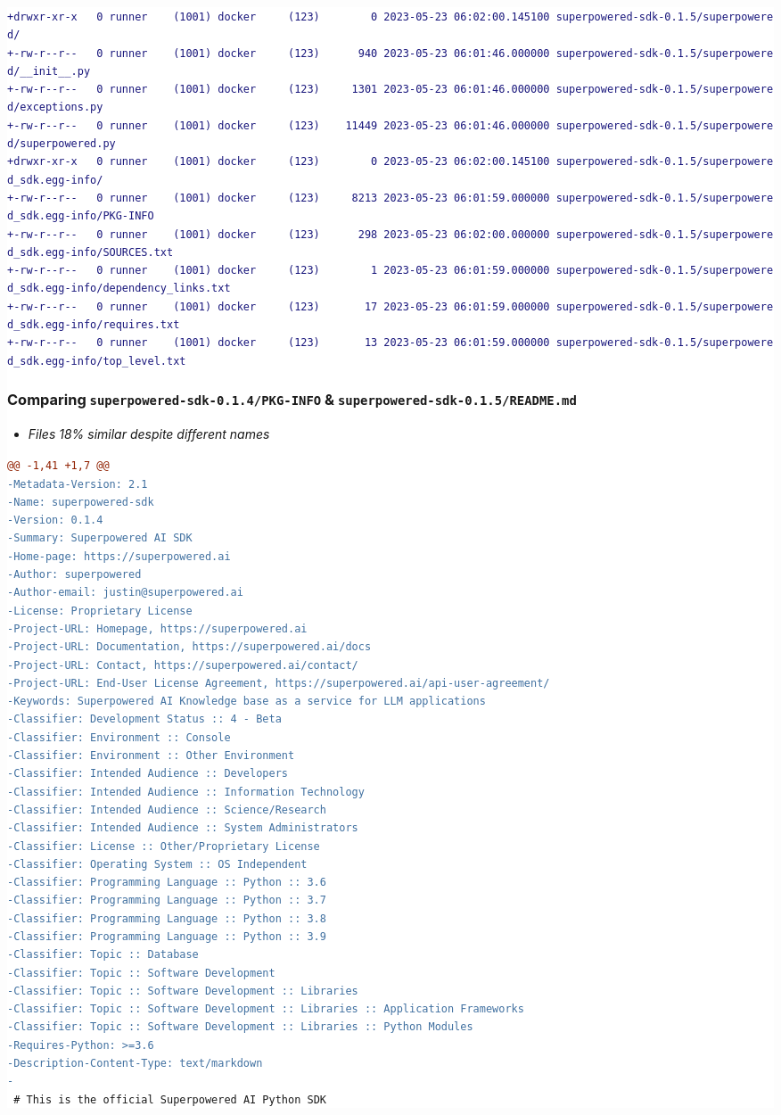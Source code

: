```diff
+drwxr-xr-x   0 runner    (1001) docker     (123)        0 2023-05-23 06:02:00.145100 superpowered-sdk-0.1.5/superpowered/
+-rw-r--r--   0 runner    (1001) docker     (123)      940 2023-05-23 06:01:46.000000 superpowered-sdk-0.1.5/superpowered/__init__.py
+-rw-r--r--   0 runner    (1001) docker     (123)     1301 2023-05-23 06:01:46.000000 superpowered-sdk-0.1.5/superpowered/exceptions.py
+-rw-r--r--   0 runner    (1001) docker     (123)    11449 2023-05-23 06:01:46.000000 superpowered-sdk-0.1.5/superpowered/superpowered.py
+drwxr-xr-x   0 runner    (1001) docker     (123)        0 2023-05-23 06:02:00.145100 superpowered-sdk-0.1.5/superpowered_sdk.egg-info/
+-rw-r--r--   0 runner    (1001) docker     (123)     8213 2023-05-23 06:01:59.000000 superpowered-sdk-0.1.5/superpowered_sdk.egg-info/PKG-INFO
+-rw-r--r--   0 runner    (1001) docker     (123)      298 2023-05-23 06:02:00.000000 superpowered-sdk-0.1.5/superpowered_sdk.egg-info/SOURCES.txt
+-rw-r--r--   0 runner    (1001) docker     (123)        1 2023-05-23 06:01:59.000000 superpowered-sdk-0.1.5/superpowered_sdk.egg-info/dependency_links.txt
+-rw-r--r--   0 runner    (1001) docker     (123)       17 2023-05-23 06:01:59.000000 superpowered-sdk-0.1.5/superpowered_sdk.egg-info/requires.txt
+-rw-r--r--   0 runner    (1001) docker     (123)       13 2023-05-23 06:01:59.000000 superpowered-sdk-0.1.5/superpowered_sdk.egg-info/top_level.txt
```

### Comparing `superpowered-sdk-0.1.4/PKG-INFO` & `superpowered-sdk-0.1.5/README.md`

 * *Files 18% similar despite different names*

```diff
@@ -1,41 +1,7 @@
-Metadata-Version: 2.1
-Name: superpowered-sdk
-Version: 0.1.4
-Summary: Superpowered AI SDK
-Home-page: https://superpowered.ai
-Author: superpowered
-Author-email: justin@superpowered.ai
-License: Proprietary License
-Project-URL: Homepage, https://superpowered.ai
-Project-URL: Documentation, https://superpowered.ai/docs
-Project-URL: Contact, https://superpowered.ai/contact/
-Project-URL: End-User License Agreement, https://superpowered.ai/api-user-agreement/
-Keywords: Superpowered AI Knowledge base as a service for LLM applications
-Classifier: Development Status :: 4 - Beta
-Classifier: Environment :: Console
-Classifier: Environment :: Other Environment
-Classifier: Intended Audience :: Developers
-Classifier: Intended Audience :: Information Technology
-Classifier: Intended Audience :: Science/Research
-Classifier: Intended Audience :: System Administrators
-Classifier: License :: Other/Proprietary License
-Classifier: Operating System :: OS Independent
-Classifier: Programming Language :: Python :: 3.6
-Classifier: Programming Language :: Python :: 3.7
-Classifier: Programming Language :: Python :: 3.8
-Classifier: Programming Language :: Python :: 3.9
-Classifier: Topic :: Database
-Classifier: Topic :: Software Development
-Classifier: Topic :: Software Development :: Libraries
-Classifier: Topic :: Software Development :: Libraries :: Application Frameworks
-Classifier: Topic :: Software Development :: Libraries :: Python Modules
-Requires-Python: >=3.6
-Description-Content-Type: text/markdown
-
 # This is the official Superpowered AI Python SDK
```